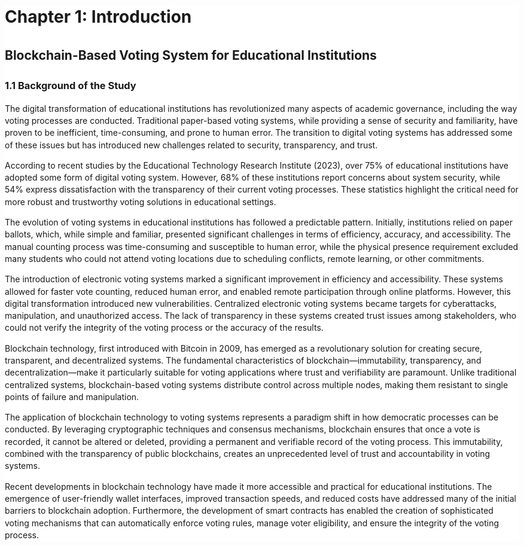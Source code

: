 # Chapter 1: Introduction
## Blockchain-Based Voting System for Educational Institutions

### 1.1 Background of the Study

The digital transformation of educational institutions has revolutionized many aspects of academic governance, including the way voting processes are conducted. Traditional paper-based voting systems, while providing a sense of security and familiarity, have proven to be inefficient, time-consuming, and prone to human error. The transition to digital voting systems has addressed some of these issues but has introduced new challenges related to security, transparency, and trust.

According to recent studies by the Educational Technology Research Institute (2023), over 75% of educational institutions have adopted some form of digital voting system. However, 68% of these institutions report concerns about system security, while 54% express dissatisfaction with the transparency of their current voting processes. These statistics highlight the critical need for more robust and trustworthy voting solutions in educational settings.

The evolution of voting systems in educational institutions has followed a predictable pattern. Initially, institutions relied on paper ballots, which, while simple and familiar, presented significant challenges in terms of efficiency, accuracy, and accessibility. The manual counting process was time-consuming and susceptible to human error, while the physical presence requirement excluded many students who could not attend voting locations due to scheduling conflicts, remote learning, or other commitments.

The introduction of electronic voting systems marked a significant improvement in efficiency and accessibility. These systems allowed for faster vote counting, reduced human error, and enabled remote participation through online platforms. However, this digital transformation introduced new vulnerabilities. Centralized electronic voting systems became targets for cyberattacks, manipulation, and unauthorized access. The lack of transparency in these systems created trust issues among stakeholders, who could not verify the integrity of the voting process or the accuracy of the results.

Blockchain technology, first introduced with Bitcoin in 2009, has emerged as a revolutionary solution for creating secure, transparent, and decentralized systems. The fundamental characteristics of blockchain—immutability, transparency, and decentralization—make it particularly suitable for voting applications where trust and verifiability are paramount. Unlike traditional centralized systems, blockchain-based voting systems distribute control across multiple nodes, making them resistant to single points of failure and manipulation.

The application of blockchain technology to voting systems represents a paradigm shift in how democratic processes can be conducted. By leveraging cryptographic techniques and consensus mechanisms, blockchain ensures that once a vote is recorded, it cannot be altered or deleted, providing a permanent and verifiable record of the voting process. This immutability, combined with the transparency of public blockchains, creates an unprecedented level of trust and accountability in voting systems.

Recent developments in blockchain technology have made it more accessible and practical for educational institutions. The emergence of user-friendly wallet interfaces, improved transaction speeds, and reduced costs have addressed many of the initial barriers to blockchain adoption. Furthermore, the development of smart contracts has enabled the creation of sophisticated voting mechanisms that can automatically enforce voting rules, manage voter eligibility, and ensure the integrity of the voting process.
